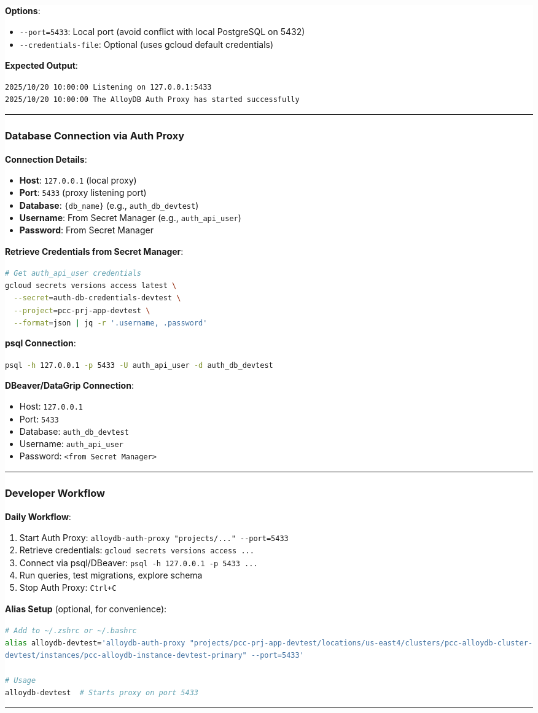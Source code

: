 **Options**:
- `--port=5433`: Local port (avoid conflict with local PostgreSQL on 5432)
- `--credentials-file`: Optional (uses gcloud default credentials)

**Expected Output**:
```
2025/10/20 10:00:00 Listening on 127.0.0.1:5433
2025/10/20 10:00:00 The AlloyDB Auth Proxy has started successfully
```

---

### Database Connection via Auth Proxy

**Connection Details**:
- **Host**: `127.0.0.1` (local proxy)
- **Port**: `5433` (proxy listening port)
- **Database**: `{db_name}` (e.g., `auth_db_devtest`)
- **Username**: From Secret Manager (e.g., `auth_api_user`)
- **Password**: From Secret Manager

**Retrieve Credentials from Secret Manager**:
```bash
# Get auth_api_user credentials
gcloud secrets versions access latest \
  --secret=auth-db-credentials-devtest \
  --project=pcc-prj-app-devtest \
  --format=json | jq -r '.username, .password'
```

**psql Connection**:
```bash
psql -h 127.0.0.1 -p 5433 -U auth_api_user -d auth_db_devtest
```

**DBeaver/DataGrip Connection**:
- Host: `127.0.0.1`
- Port: `5433`
- Database: `auth_db_devtest`
- Username: `auth_api_user`
- Password: `<from Secret Manager>`

---

### Developer Workflow

**Daily Workflow**:
1. Start Auth Proxy: `alloydb-auth-proxy "projects/..." --port=5433`
2. Retrieve credentials: `gcloud secrets versions access ...`
3. Connect via psql/DBeaver: `psql -h 127.0.0.1 -p 5433 ...`
4. Run queries, test migrations, explore schema
5. Stop Auth Proxy: `Ctrl+C`

**Alias Setup** (optional, for convenience):
```bash
# Add to ~/.zshrc or ~/.bashrc
alias alloydb-devtest='alloydb-auth-proxy "projects/pcc-prj-app-devtest/locations/us-east4/clusters/pcc-alloydb-cluster-devtest/instances/pcc-alloydb-instance-devtest-primary" --port=5433'

# Usage
alloydb-devtest  # Starts proxy on port 5433
```

---